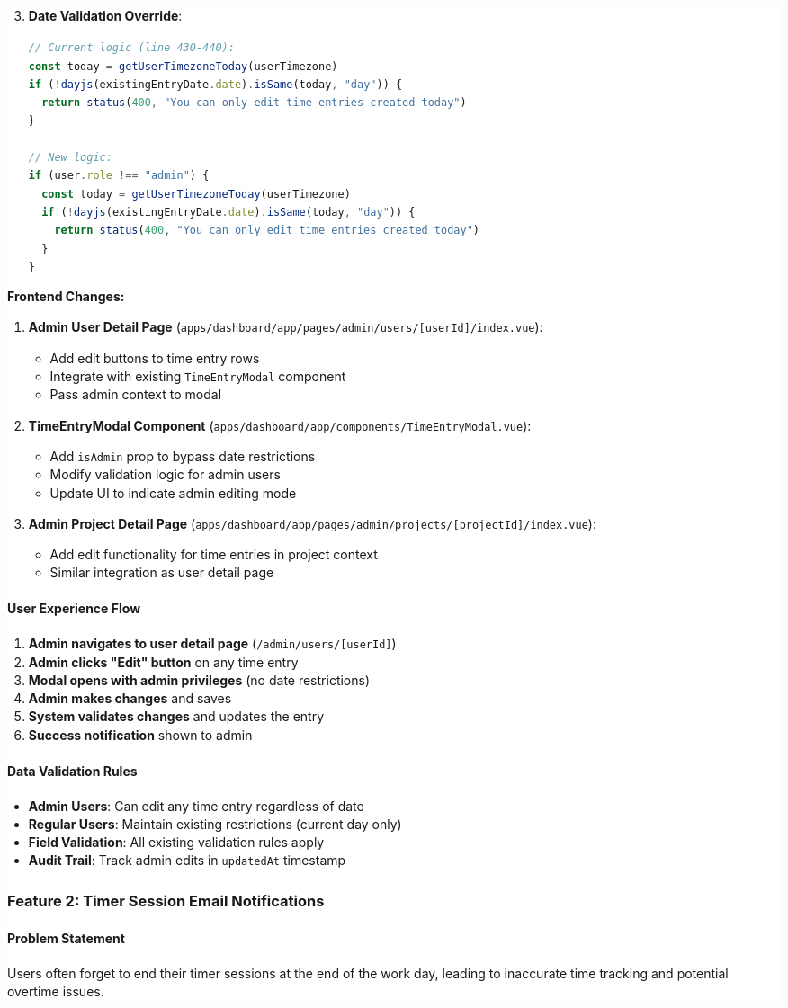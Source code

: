 3. **Date Validation Override**:
   ```typescript
   // Current logic (line 430-440):
   const today = getUserTimezoneToday(userTimezone)
   if (!dayjs(existingEntryDate.date).isSame(today, "day")) {
     return status(400, "You can only edit time entries created today")
   }
   
   // New logic:
   if (user.role !== "admin") {
     const today = getUserTimezoneToday(userTimezone)
     if (!dayjs(existingEntryDate.date).isSame(today, "day")) {
       return status(400, "You can only edit time entries created today")
     }
   }
   ```

**Frontend Changes:**

1. **Admin User Detail Page** (`apps/dashboard/app/pages/admin/users/[userId]/index.vue`):
   - Add edit buttons to time entry rows
   - Integrate with existing `TimeEntryModal` component
   - Pass admin context to modal

2. **TimeEntryModal Component** (`apps/dashboard/app/components/TimeEntryModal.vue`):
   - Add `isAdmin` prop to bypass date restrictions
   - Modify validation logic for admin users
   - Update UI to indicate admin editing mode

3. **Admin Project Detail Page** (`apps/dashboard/app/pages/admin/projects/[projectId]/index.vue`):
   - Add edit functionality for time entries in project context
   - Similar integration as user detail page

#### User Experience Flow

1. **Admin navigates to user detail page** (`/admin/users/[userId]`)
2. **Admin clicks "Edit" button** on any time entry
3. **Modal opens with admin privileges** (no date restrictions)
4. **Admin makes changes** and saves
5. **System validates changes** and updates the entry
6. **Success notification** shown to admin

#### Data Validation Rules

- **Admin Users**: Can edit any time entry regardless of date
- **Regular Users**: Maintain existing restrictions (current day only)
- **Field Validation**: All existing validation rules apply
- **Audit Trail**: Track admin edits in `updatedAt` timestamp

### Feature 2: Timer Session Email Notifications

#### Problem Statement
Users often forget to end their timer sessions at the end of the work day, leading to inaccurate time tracking and potential overtime issues.
